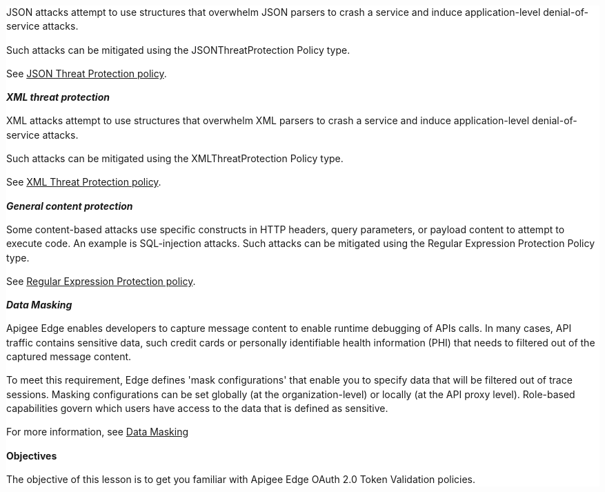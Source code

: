 JSON attacks attempt to use structures that overwhelm JSON parsers to
crash a service and induce application-level denial-of-service
attacks.

Such attacks can be mitigated using the JSONThreatProtection Policy
type.

See [JSON Threat Protection
policy](http://apigee.com/docs/api-services/reference/json-threat-protection-policy).

***XML threat protection***

XML attacks attempt to use structures that overwhelm XML parsers to
crash a service and induce application-level denial-of-service
attacks.

Such attacks can be mitigated using the XMLThreatProtection Policy
type.

See [XML Threat Protection
policy](http://apigee.com/docs/api-services/reference/xml-threat-protection-policy).

***General content protection***

Some content-based attacks use specific constructs in HTTP headers,
query parameters, or payload content to attempt to execute code. An
example is SQL-injection attacks. Such attacks can be mitigated using
the Regular Expression Protection Policy type.

See [Regular Expression Protection
policy](http://apigee.com/docs/api-services/reference/regular-expression-protection).

***Data Masking***

Apigee Edge enables developers to capture message content to enable
runtime debugging of APIs calls. In many cases, API traffic contains
sensitive data, such credit cards or personally identifiable health
information (PHI) that needs to filtered out of the captured message
content.

To meet this requirement, Edge defines 'mask configurations' that
enable you to specify data that will be filtered out of trace
sessions. Masking configurations can be set globally (at the
organization-level) or locally (at the API proxy level). Role-based
capabilities govern which users have access to the data that is
defined as sensitive.

For more information, see [Data
Masking](http://apigee.com/docs/api-services/content/data-masking)[
](http://apigee.com/docs/api-services/content/data-masking)[](http://apigee.com/docs/api-services/content/data-masking)

[](http://apigee.com/docs/api-services/content/data-masking)

**Objectives**

The objective of this lesson is to get you familiar with Apigee Edge
OAuth 2.0 Token Validation policies.

